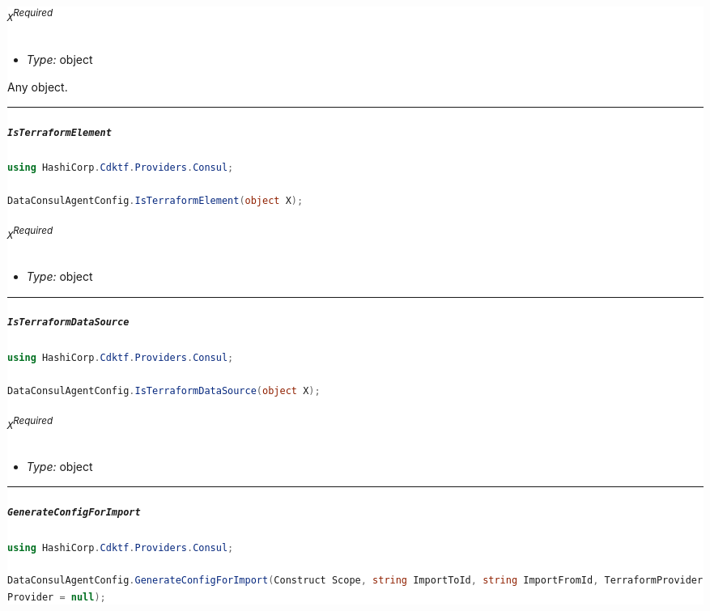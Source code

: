 ###### `X`<sup>Required</sup> <a name="X" id="@cdktf/provider-consul.dataConsulAgentConfig.DataConsulAgentConfig.isConstruct.parameter.x"></a>

- *Type:* object

Any object.

---

##### `IsTerraformElement` <a name="IsTerraformElement" id="@cdktf/provider-consul.dataConsulAgentConfig.DataConsulAgentConfig.isTerraformElement"></a>

```csharp
using HashiCorp.Cdktf.Providers.Consul;

DataConsulAgentConfig.IsTerraformElement(object X);
```

###### `X`<sup>Required</sup> <a name="X" id="@cdktf/provider-consul.dataConsulAgentConfig.DataConsulAgentConfig.isTerraformElement.parameter.x"></a>

- *Type:* object

---

##### `IsTerraformDataSource` <a name="IsTerraformDataSource" id="@cdktf/provider-consul.dataConsulAgentConfig.DataConsulAgentConfig.isTerraformDataSource"></a>

```csharp
using HashiCorp.Cdktf.Providers.Consul;

DataConsulAgentConfig.IsTerraformDataSource(object X);
```

###### `X`<sup>Required</sup> <a name="X" id="@cdktf/provider-consul.dataConsulAgentConfig.DataConsulAgentConfig.isTerraformDataSource.parameter.x"></a>

- *Type:* object

---

##### `GenerateConfigForImport` <a name="GenerateConfigForImport" id="@cdktf/provider-consul.dataConsulAgentConfig.DataConsulAgentConfig.generateConfigForImport"></a>

```csharp
using HashiCorp.Cdktf.Providers.Consul;

DataConsulAgentConfig.GenerateConfigForImport(Construct Scope, string ImportToId, string ImportFromId, TerraformProvider Provider = null);
```
